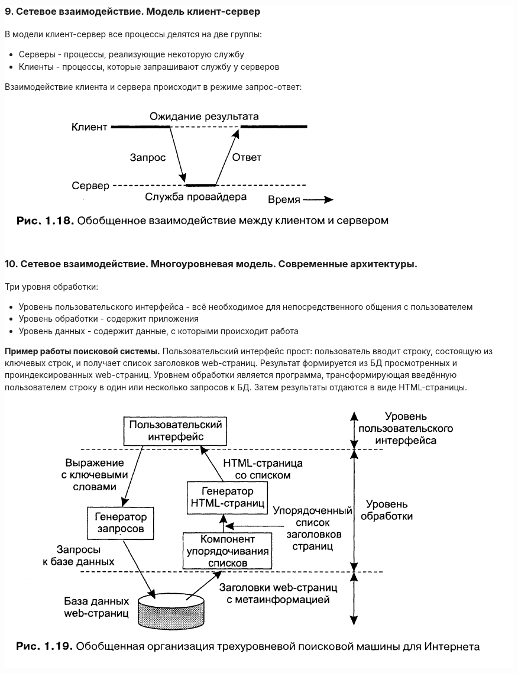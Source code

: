 ### 9. Сетевое взаимодействие. Модель клиент-сервер
В модели клиент-сервер все процессы делятся на две группы:
- Серверы - процессы, реализующие некоторую службу
- Клиенты - процессы, которые запрашивают службу у серверов

Взаимодействие клиента и сервера происходит в режиме запрос-ответ:

![](./img/Клиент-сервер.png)

### 10. Сетевое взаимодействие. Многоуровневая модель. Современные архитектуры.
Три уровня обработки:
- Уровень пользовательского интерфейса - всё необходимое для непосредственного общения с пользователем
- Уровень обработки - содержит приложения
- Уровень данных - содержит данные, с которыми происходит работа

**Пример работы поисковой системы.** Пользовательский интерфейс прост: пользователь вводит строку, состоящую из ключевых строк, и получает список заголовков web-страниц. Результат формируется из БД просмотренных и проиндексированных web-страниц. Уровнем обработки является программа, трансформирующая введённую пользователем строку в один или несколько запросов к БД. Затем результаты отдаются в виде HTML-страницы.

![](./img/Поисковая-система.png)
